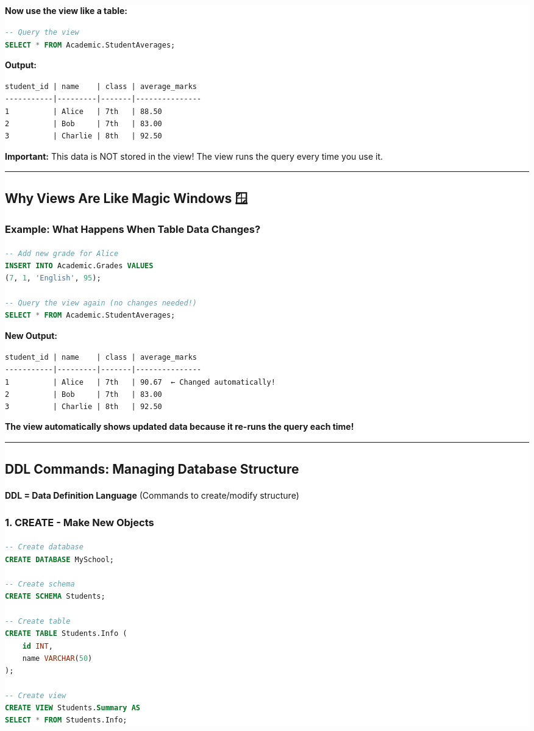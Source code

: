 **Now use the view like a table:**
```sql
-- Query the view
SELECT * FROM Academic.StudentAverages;
```

**Output:**
```
student_id | name    | class | average_marks
-----------|---------|-------|---------------
1          | Alice   | 7th   | 88.50
2          | Bob     | 7th   | 83.00
3          | Charlie | 8th   | 92.50
```

**Important:** This data is NOT stored in the view! The view runs the query every time you use it.

---

## Why Views Are Like Magic Windows 🪟

### Example: What Happens When Table Data Changes?

```sql
-- Add new grade for Alice
INSERT INTO Academic.Grades VALUES
(7, 1, 'English', 95);

-- Query the view again (no changes needed!)
SELECT * FROM Academic.StudentAverages;
```

**New Output:**
```
student_id | name    | class | average_marks
-----------|---------|-------|---------------
1          | Alice   | 7th   | 90.67  ← Changed automatically!
2          | Bob     | 7th   | 83.00
3          | Charlie | 8th   | 92.50
```

**The view automatically shows updated data because it re-runs the query each time!**

---

## DDL Commands: Managing Database Structure

**DDL = Data Definition Language** (Commands to create/modify structure)

### 1. CREATE - Make New Objects
```sql
-- Create database
CREATE DATABASE MySchool;

-- Create schema
CREATE SCHEMA Students;

-- Create table
CREATE TABLE Students.Info (
    id INT,
    name VARCHAR(50)
);

-- Create view
CREATE VIEW Students.Summary AS
SELECT * FROM Students.Info;
```